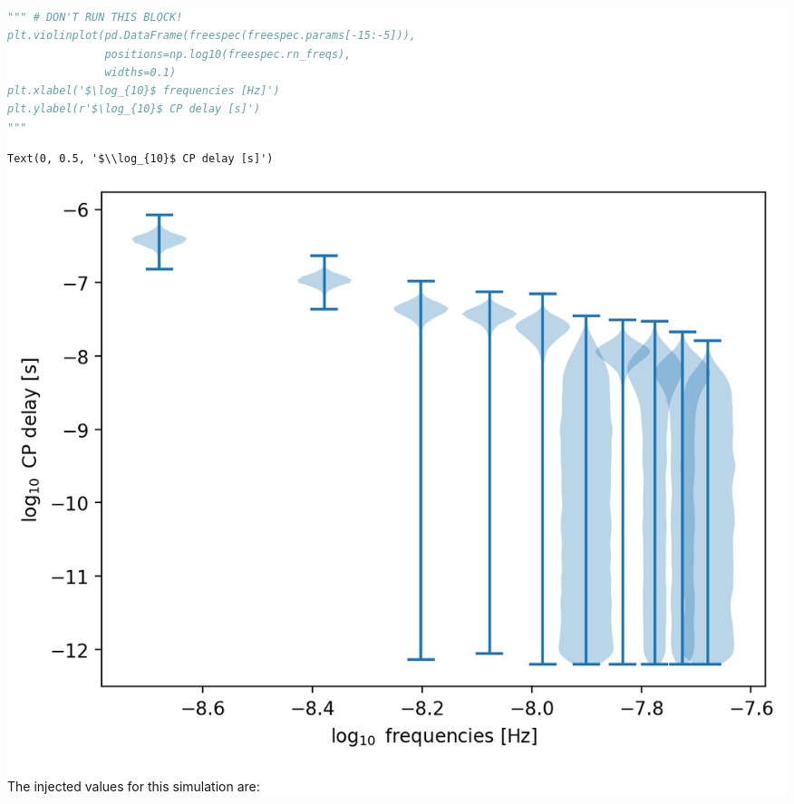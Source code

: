 
```python
""" # DON'T RUN THIS BLOCK!
plt.violinplot(pd.DataFrame(freespec(freespec.params[-15:-5])),
               positions=np.log10(freespec.rn_freqs),
               widths=0.1)
plt.xlabel('$\log_{10}$ frequencies [Hz]')
plt.ylabel(r'$\log_{10}$ CP delay [s]')
"""
```




    Text(0, 0.5, '$\\log_{10}$ CP delay [s]')




    
![png](output_9_1.png)
    


The injected values for this simulation are:
